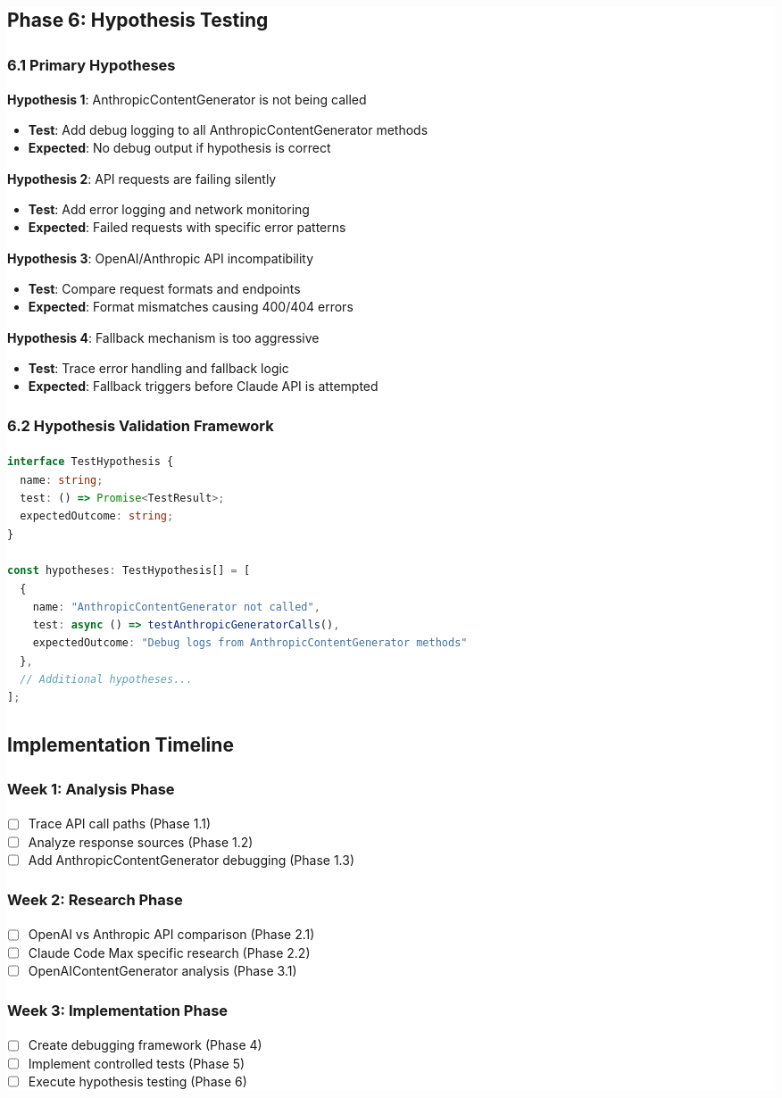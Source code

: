 ## Phase 6: Hypothesis Testing

### 6.1 Primary Hypotheses
**Hypothesis 1**: AnthropicContentGenerator is not being called
- **Test**: Add debug logging to all AnthropicContentGenerator methods
- **Expected**: No debug output if hypothesis is correct

**Hypothesis 2**: API requests are failing silently
- **Test**: Add error logging and network monitoring
- **Expected**: Failed requests with specific error patterns

**Hypothesis 3**: OpenAI/Anthropic API incompatibility
- **Test**: Compare request formats and endpoints
- **Expected**: Format mismatches causing 400/404 errors

**Hypothesis 4**: Fallback mechanism is too aggressive
- **Test**: Trace error handling and fallback logic
- **Expected**: Fallback triggers before Claude API is attempted

### 6.2 Hypothesis Validation Framework
```typescript
interface TestHypothesis {
  name: string;
  test: () => Promise<TestResult>;
  expectedOutcome: string;
}

const hypotheses: TestHypothesis[] = [
  {
    name: "AnthropicContentGenerator not called",
    test: async () => testAnthropicGeneratorCalls(),
    expectedOutcome: "Debug logs from AnthropicContentGenerator methods"
  },
  // Additional hypotheses...
];
```

## Implementation Timeline

### Week 1: Analysis Phase
- [ ] Trace API call paths (Phase 1.1)
- [ ] Analyze response sources (Phase 1.2)
- [ ] Add AnthropicContentGenerator debugging (Phase 1.3)

### Week 2: Research Phase
- [ ] OpenAI vs Anthropic API comparison (Phase 2.1)
- [ ] Claude Code Max specific research (Phase 2.2)
- [ ] OpenAIContentGenerator analysis (Phase 3.1)

### Week 3: Implementation Phase
- [ ] Create debugging framework (Phase 4)
- [ ] Implement controlled tests (Phase 5)
- [ ] Execute hypothesis testing (Phase 6)
